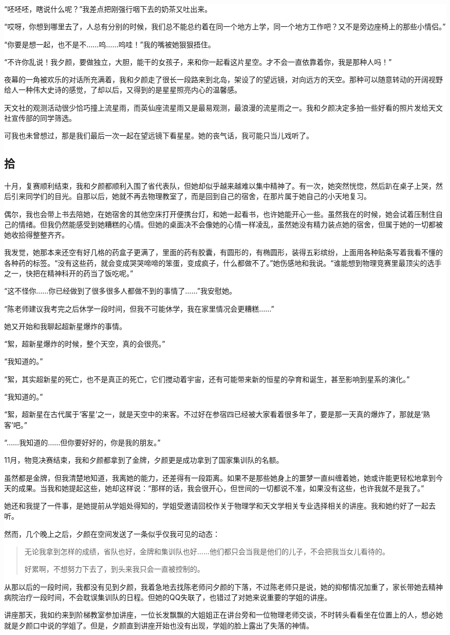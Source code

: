 “呸呸呸，瞎说什么呢？”我差点把刚强行咽下去的奶茶又吐出来。

“哎呀，你想到哪里去了，人总有分别的时候，我们总不能总约着在同一个地方上学，同一个地方工作吧？又不是旁边座椅上的那些小情侣。”

“你要是想一起，也不是不……呜……呜哇！”我的嘴被她狠狠捂住。

“不许你乱说！我夕颜，要做独立，大胆，能干的女孩子，来和你一起看这片星空。才不会一直依靠着你，我是那种人吗！”

夜幕的一角被欢乐的对话所充满着，我和夕颜走了很长一段路来到北岛，架设了的望远镜，对向远方的天空。那种可以随意转动的开阔视野给人一种伟大史诗的感觉，了却以后，又得到的是星星照亮内心的温馨感。

天文社的观测活动很少恰巧撞上流星雨，而英仙座流星雨又是最易观测，最浪漫的流星雨之一。我和夕颜决定多拍一些好看的照片发给天文社宣传部的同学筛选。

可我也未曾想过，那是我们最后一次一起在望远镜下看星星。她的丧气话，我可能只当儿戏听了。

## 拾

十月，复赛顺利结束，我和夕颜都顺利入围了省代表队，但她却似乎越来越难以集中精神了。有一次，她突然恍惚，然后趴在桌子上哭，然后引来同学们的目光。自那以后，她就不再去物理教室了，而是回到自己的宿舍，在那片属于她自己的小天地复习。

偶尔，我也会带上书去陪她，在她宿舍的其他空床打开便携台灯，和她一起看书，也许她能开心一些。虽然我在的时候，她会试着压制住自己的情绪。但我仍然能感受到她糟糕的心情。但她的桌面决不会像她的心情一样凌乱，虽然她没有精力装点她的宿舍，但属于她的一切都被她收拾得整整齐齐。

我发觉，她那本来还空有好几格的药盒子更满了，里面的药有胶囊，有圆形的，有椭圆形，装得五彩缤纷，上面用各种贴条写着我看不懂的各种药的标签。“没有这些药，就会变成哭哭啼啼的笨蛋，变成疯子，什么都做不了。”她伤感地和我说。“谁能想到物理竞赛里最顶尖的选手之一，快把在精神科开的药当了饭吃呢。”

“这不怪你……你已经做到了很多很多人都做不到的事情了……”我安慰她。

“陈老师建议我考完之后休学一段时间，但我不可能休学，我在家里情况会更糟糕……”

她又开始和我聊起超新星爆炸的事情。

“絮，超新星爆炸的时候，整个天空，真的会很亮。”

“我知道的。”

“絮，其实超新星的死亡，也不是真正的死亡，它们搅动着宇宙，还有可能带来新的恒星的孕育和诞生，甚至影响到星系的演化。”

“我知道的。”

“絮，超新星在古代属于‘客星’之一，就是天空中的来客。不过好在参宿四已经被大家看着很多年了，要是那一天真的爆炸了，那就是‘熟客’吧。”

“……我知道的……但你要好好的，你是我的朋友。”

11月，物竞决赛结束，我和夕颜都拿到了金牌，夕颜更是成功拿到了国家集训队的名额。

虽然都是金牌，但我清楚地知道，我离她的能力，还差得有一段距离。如果不是那些她身上的噩梦一直纠缠着她，她或许能更轻松地拿到今天的成果。当我和她提起这些，她却这样说：“那样的话，我会很开心，但世间的一切都说不准，如果没有这些，也许我就不是我了。”

她还和我提了一件事，是她提前从学姐处得知的，学姐受邀请回校作关于物理学和天文学相关专业选择相关的讲座。我和她约好了一起去听。

然而，几个晚上之后，夕颜在空间发送了一条似乎仅我可见的动态：

> 无论我拿到怎样的成绩，省队也好，金牌和集训队也好……他们都只会当我是他们的儿子，不会把我当女儿看待的。
>
> 好累啊，不想努力下去了，到头来我只会一直被控制的。

从那以后的一段时间，我都没有见到夕颜，我着急地去找陈老师问夕颜的下落，不过陈老师只是说，她的抑郁情况加重了，家长带她去精神病院治疗一段时间，不会耽误集训队的日程。但她的QQ失联了，也错过了对她来说重要的学姐的讲座。

讲座那天，我如约来到阶梯教室参加讲座，一位长发飘飘的大姐姐正在讲台旁和一位物理老师交谈，不时转头看看坐在位置上的人，想必她就是夕颜口中说的学姐了。但是，夕颜直到讲座开始也没有出现，学姐的脸上露出了失落的神情。
